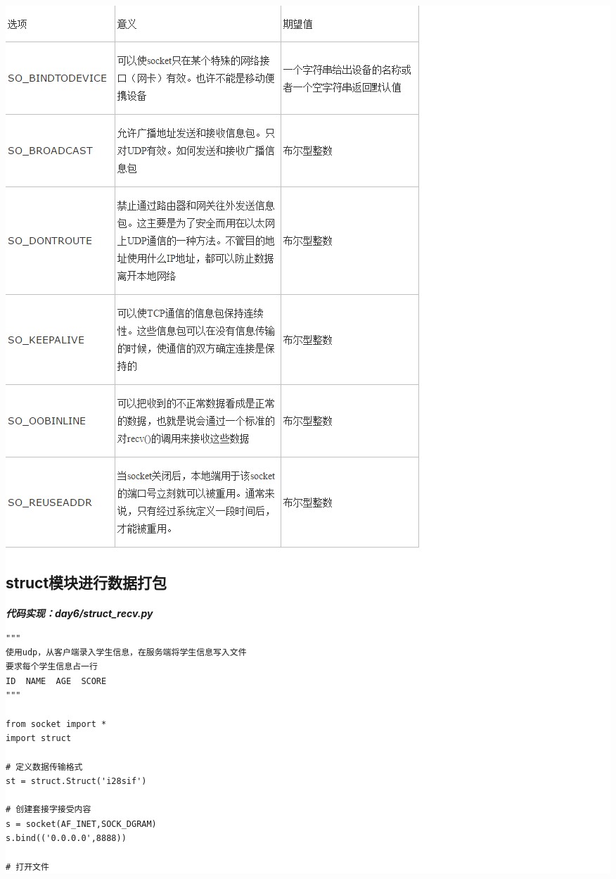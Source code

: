 ![](img/2_setsockopt.png)



## struct模块进行数据打包

***代码实现：day6/struct_recv.py***

```
"""
使用udp，从客户端录入学生信息，在服务端将学生信息写入文件
要求每个学生信息占一行
ID  NAME  AGE  SCORE
"""

from socket import *
import struct

# 定义数据传输格式
st = struct.Struct('i28sif')

# 创建套接字接受内容
s = socket(AF_INET,SOCK_DGRAM)
s.bind(('0.0.0.0',8888))

# 打开文件
```